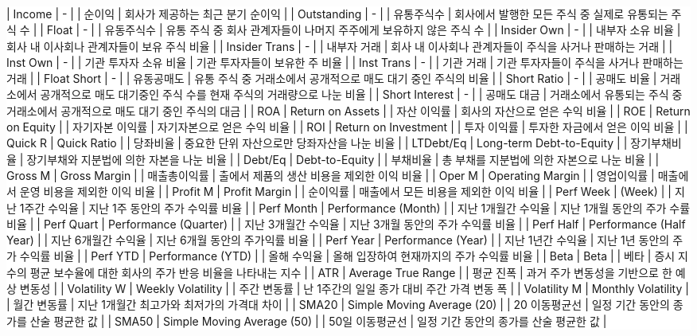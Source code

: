 | Income                | \-                                   |        | 순이익                            | 회사가 제공하는 최근 분기 순이익                                                                      |
| Outstanding           | \-                                   |        | 유통주식수                        | 회사에서 발행한 모든 주식 중 실제로 유통되는 주식 수                                                  |
| Float                 | \-                                   |        | 유동주식수                        | 유통 주식 중 회사 관계자들이 나머지 주주에게 보유하지 않은 주식 수                                    |
| Insider Own           | \-                                   |        | 내부자 소유 비율                  | 회사 내 이사회나 관계자들이 보유 주식 비율                                                            |
| Insider Trans         | \-                                   |        | 내부자 거래                       | 회사 내 이사회나 관계자들이 주식을 사거나 판매하는 거래                                               |
| Inst Own              | \-                                   |        | 기관 투자자 소유 비율             | 기관 투자자들이 보유한 주 비율                                                                        |
| Inst Trans            | \-                                   |        | 기관 거래                         | 기관 투자자들이 주식을 사거나 판매하는 거래                                                           |
| Float Short           | \-                                   |        | 유동공매도                        | 유통 주식 중 거래소에서 공개적으로 매도 대기 중인 주식의 비율                                         |
| Short Ratio           | \-                                   |        | 공매도 비율                       | 거래소에서 공개적으로 매도 대기중인 주식 수를 현재 주식의 거래량으로 나눈 비율                        |
| Short Interest        | \-                                   |        | 공매도 대금                       | 거래소에서 유통되는 주식 중 거래소에서 공개적으로 매도 대기 중인 주식의 대금                          |
| ROA                   | Return on Assets                     |        | 자산 이익률                       | 회사의 자산으로 얻은 수익 비율                                                                        |
| ROE                   | Return on Equity                     |        | 자기자본 이익률                   | 자기자본으로 얻은 수익 비율                                                                           |
| ROI                   | Return on Investment                 |        | 투자 이익률                       | 투자한 자금에서 얻은 이익 비율                                                                        |
| Quick R               | Quick Ratio                          |        | 당좌비율                          | 중요한 단위 자산으로만 당좌자산을 나눈 비율                                                           |
| LTDebt/Eq             | Long-term Debt-to-Equity             |        | 장기부채비율                      | 장기부채와 지분법에 의한 자본을 나눈 비율                                                             |
| Debt/Eq               | Debt-to-Equity                       |        | 부채비율                          | 총 부채를 지분법에 의한 자본으로 나눈 비율                                                            |
| Gross M               | Gross Margin                         |        | 매출총이익률                      | 출에서 제품의 생산 비용을 제외한 이익 비율                                                            |
| Oper M                | Operating Margin                     |        | 영업이익률                        | 매출에서 운영 비용을 제외한 이익 비율                                                                 |
| Profit M              | Profit Margin                        |        | 순이익률                          | 매출에서 모든 비용을 제외한 이익 비율                                                                 |
| Perf Week             | (Week)                               |        | 지난 1주간 수익율                 | 지난 1주 동안의 주가 수익률 비율                                                                      |
| Perf Month            | Performance (Month)                  |        | 지난 1개월간 수익율               | 지난 1개월 동안의 주가 수률 비율                                                                      |
| Perf Quart            | Performance (Quarter)                |        | 지난 3개월간 수익율               | 지난 3개월 동안의 주가 수익률 비율                                                                    |
| Perf Half             | Performance (Half Year)              |        | 지난 6개월간 수익율               | 지난 6개월 동안의 주가익률 비율                                                                       |
| Perf Year             | Performance (Year)                   |        | 지난 1년간 수익율                 | 지난 1년 동안의 주가 수익률 비율                                                                      |
| Perf YTD              | Performance (YTD)                    |        | 올해 수익율                       | 올해 입장하여 현재까지의 주가 수익률 비율                                                             |
| Beta                  | Beta                                 |        | 베타                              | 증시 지수의 평균 보수율에 대한 회사의 주가 반응 비율을 나타내는 지수                                  |
| ATR                   | Average True Range                   |        | 평균 진폭                         | 과거 주가 변동성을 기반으로 한 예상 변동성                                                            |
| Volatility W          | Weekly Volatility                    |        | 주간 변동률                       | 난 1주간의 일일 종가 대비 주간 가격 변동 폭                                                           |
| Volatility M          | Monthly Volatility                   |        | 월간 변동률                       | 지난 1개월간 최고가와 최저가의 가격대 차이                                                            |
| SMA20                 | Simple Moving Average (20)           |        | 20 이동평균선                     | 일정 기간 동안의 종가를 산술 평균한 값                                                                |
| SMA50                 | Simple Moving Average (50)           |        | 50일 이동평균선                   | 일정 기간 동안의 종가를 산술 평균한 값                                                                |